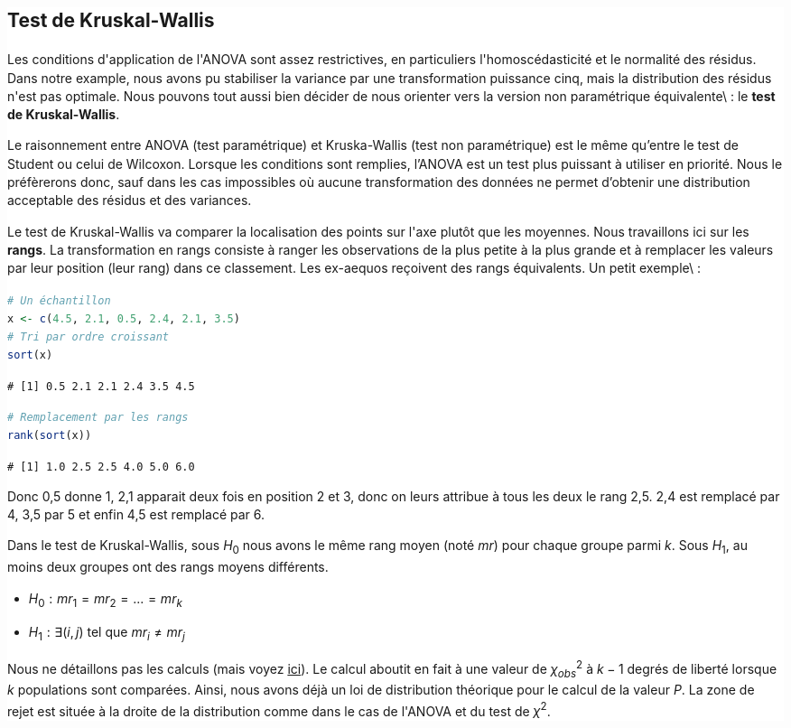 ## Test de Kruskal-Wallis

Les conditions d'application de l'ANOVA sont assez restrictives, en particuliers l'homoscédasticité et le normalité des résidus. Dans notre example, nous avons pu stabiliser la variance par une transformation puissance cinq, mais la distribution des résidus n'est pas optimale. Nous pouvons tout aussi bien décider de nous orienter vers la version non paramétrique équivalente\ : le **test de Kruskal-Wallis**.

<div class="warning">
<p>Le raisonnement entre ANOVA (test paramétrique) et Kruska-Wallis (test non paramétrique) est le même qu’entre le test de Student ou celui de Wilcoxon. Lorsque les conditions sont remplies, l’ANOVA est un test plus puissant à utiliser en priorité. Nous le préfèrerons donc, sauf dans les cas impossibles où aucune transformation des données ne permet d’obtenir une distribution acceptable des résidus et des variances.</p>
</div>

Le test de Kruskal-Wallis va comparer la localisation des points sur l'axe plutôt que les moyennes. Nous travaillons ici sur les **rangs**. La transformation en rangs consiste à ranger les observations de la plus petite à la plus grande et à remplacer les valeurs par leur position (leur rang) dans ce classement. Les ex-aequos reçoivent des rangs équivalents. Un petit exemple\ :


```r
# Un échantillon
x <- c(4.5, 2.1, 0.5, 2.4, 2.1, 3.5)
# Tri par ordre croissant
sort(x)
```

```
# [1] 0.5 2.1 2.1 2.4 3.5 4.5
```

```r
# Remplacement par les rangs
rank(sort(x))
```

```
# [1] 1.0 2.5 2.5 4.0 5.0 6.0
```

Donc 0,5 donne 1, 2,1 apparait deux fois en position 2 et 3, donc on leurs attribue à tous les deux le rang 2,5. 2,4 est remplacé par 4, 3,5 par 5 et enfin 4,5 est remplacé par 6.

Dans le test de Kruskal-Wallis, sous $H_0$ nous avons le même rang moyen (noté $mr$) pour chaque groupe parmi $k$. Sous $H_1$, au moins deux groupes ont des rangs moyens différents. 

- $H_0:mr_1 = mr_2 = ... = mr_k$

- $H_1: \exists(i, j) \mathrm{\ tel\ que\ } mr_i \neq mr_j$

Nous ne détaillons pas les calculs (mais voyez [ici](http://vassarstats.net/textbook/ch14a.html)). Le calcul aboutit en fait à une valeur de $\chi^2_{obs}$ à $k - 1$ degrés de liberté lorsque *k* populations sont comparées. Ainsi, nous avons déjà un loi de distribution théorique pour le calcul de la valeur *P*. La zone de rejet est située à la droite de la distribution comme dans le cas de l'ANOVA et du test de $\chi^2$.
